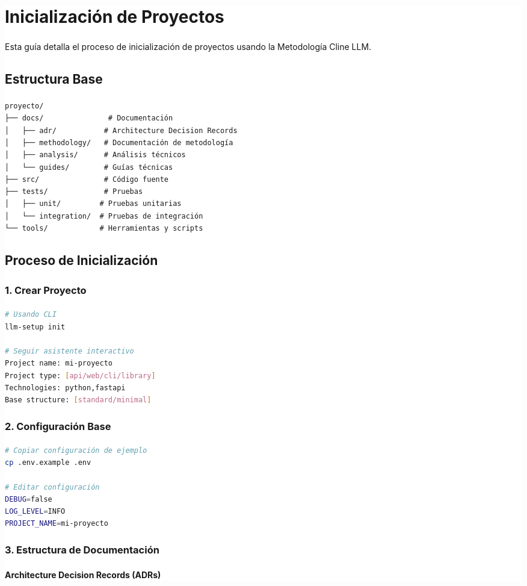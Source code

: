 # Inicialización de Proyectos

Esta guía detalla el proceso de inicialización de proyectos usando la Metodología Cline LLM.

## Estructura Base

```
proyecto/
├── docs/               # Documentación
│   ├── adr/           # Architecture Decision Records
│   ├── methodology/   # Documentación de metodología
│   ├── analysis/      # Análisis técnicos
│   └── guides/        # Guías técnicas
├── src/               # Código fuente
├── tests/             # Pruebas
│   ├── unit/         # Pruebas unitarias
│   └── integration/  # Pruebas de integración
└── tools/            # Herramientas y scripts
```

## Proceso de Inicialización

### 1. Crear Proyecto

```bash
# Usando CLI
llm-setup init

# Seguir asistente interactivo
Project name: mi-proyecto
Project type: [api/web/cli/library]
Technologies: python,fastapi
Base structure: [standard/minimal]
```

### 2. Configuración Base

```bash
# Copiar configuración de ejemplo
cp .env.example .env

# Editar configuración
DEBUG=false
LOG_LEVEL=INFO
PROJECT_NAME=mi-proyecto
```

### 3. Estructura de Documentación

#### Architecture Decision Records (ADRs)
